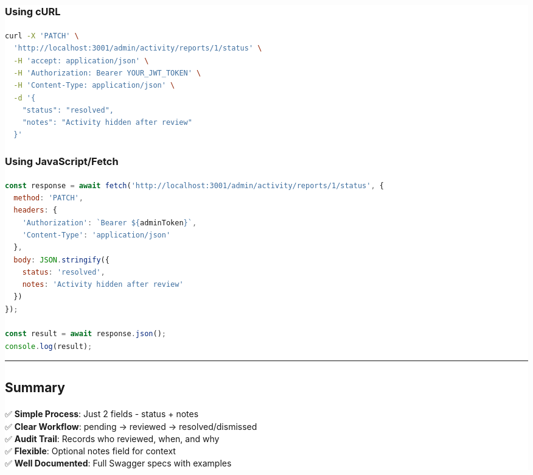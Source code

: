 ### Using cURL
```bash
curl -X 'PATCH' \
  'http://localhost:3001/admin/activity/reports/1/status' \
  -H 'accept: application/json' \
  -H 'Authorization: Bearer YOUR_JWT_TOKEN' \
  -H 'Content-Type: application/json' \
  -d '{
    "status": "resolved",
    "notes": "Activity hidden after review"
  }'
```

### Using JavaScript/Fetch
```javascript
const response = await fetch('http://localhost:3001/admin/activity/reports/1/status', {
  method: 'PATCH',
  headers: {
    'Authorization': `Bearer ${adminToken}`,
    'Content-Type': 'application/json'
  },
  body: JSON.stringify({
    status: 'resolved',
    notes: 'Activity hidden after review'
  })
});

const result = await response.json();
console.log(result);
```

---

## Summary

✅ **Simple Process**: Just 2 fields - status + notes  
✅ **Clear Workflow**: pending → reviewed → resolved/dismissed  
✅ **Audit Trail**: Records who reviewed, when, and why  
✅ **Flexible**: Optional notes field for context  
✅ **Well Documented**: Full Swagger specs with examples
